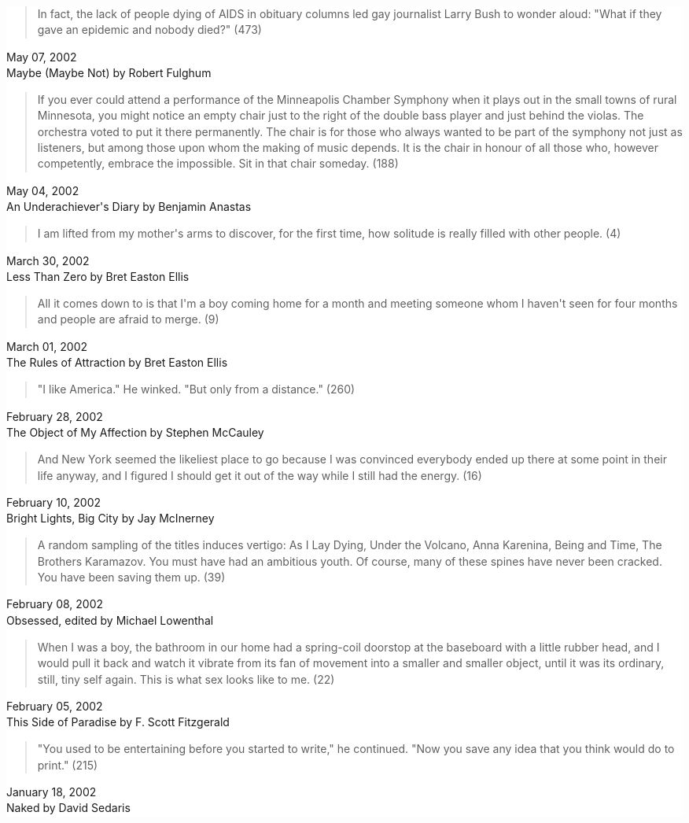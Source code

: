 >In fact, the lack of people dying of AIDS in obituary columns led gay journalist Larry Bush to wonder aloud: "What if they gave an epidemic and nobody died?" (473)

May 07, 2002  
Maybe (Maybe Not) by Robert Fulghum

>If you ever could attend a performance of the Minneapolis Chamber Symphony when it plays out in the small towns of rural Minnesota, you might notice an empty chair just to the right of the double bass player and just behind the violas. The orchestra voted to put it there permanently. The chair is for those who always wanted to be part of the symphony not just as listeners, but among those upon whom the making of music depends. It is the chair in honour of all those who, however competently, embrace the impossible. Sit in that chair someday. (188)

May 04, 2002  
An Underachiever's Diary by Benjamin Anastas

>I am lifted from my mother's arms to discover, for the first time, how solitude is really filled with other people. (4)

March 30, 2002  
Less Than Zero by Bret Easton Ellis

>All it comes down to is that I'm a boy coming home for a month and meeting someone whom I haven't seen for four months and people are afraid to merge. (9)

March 01, 2002  
The Rules of Attraction by Bret Easton Ellis

>"I like America." He winked. "But only from a distance." (260)

February 28, 2002  
The Object of My Affection by Stephen McCauley

>And New York seemed the likeliest place to go because I was convinced everybody ended up there at some point in their life anyway, and I figured I should get it out of the way while I still had the energy. (16)

February 10, 2002  
Bright Lights, Big City by Jay McInerney

>A random sampling of the titles induces vertigo: As I Lay Dying, Under the Volcano, Anna Karenina, Being and Time, The Brothers Karamazov. You must have had an ambitious youth. Of course, many of these spines have never been cracked. You have been saving them up. (39)

February 08, 2002  
Obsessed, edited by Michael Lowenthal

>When I was a boy, the bathroom in our home had a spring-coil doorstop at the baseboard with a little rubber head, and I would pull it back and watch it vibrate from its fan of movement into a smaller and smaller object, until it was its ordinary, still, tiny self again. This is what sex looks like to me. (22)

February 05, 2002  
This Side of Paradise by F. Scott Fitzgerald

>"You used to be entertaining before you started to write," he continued. "Now you save any idea that you think would do to print." (215)

January 18, 2002  
Naked by David Sedaris

